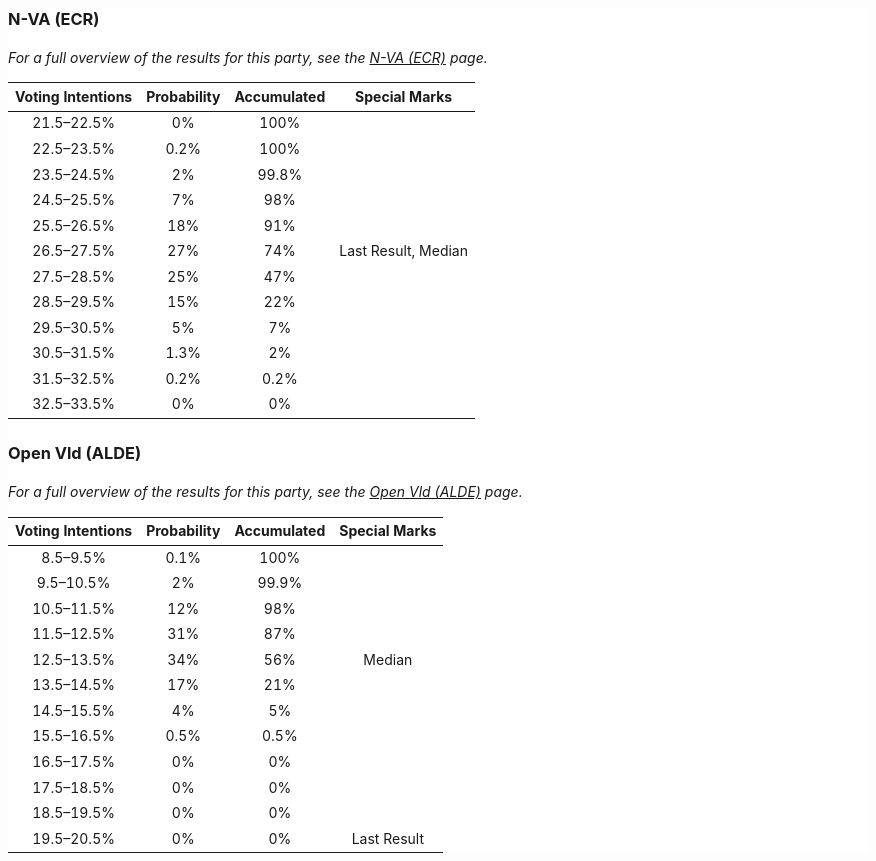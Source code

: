 ### N-VA (ECR)

*For a full overview of the results for this party, see the [N-VA (ECR)](party-n-vaecr.html) page.*

| Voting Intentions | Probability | Accumulated | Special Marks |
|:-----------------:|:-----------:|:-----------:|:-------------:|
| 21.5–22.5% | 0% | 100% |  |
| 22.5–23.5% | 0.2% | 100% |  |
| 23.5–24.5% | 2% | 99.8% |  |
| 24.5–25.5% | 7% | 98% |  |
| 25.5–26.5% | 18% | 91% |  |
| 26.5–27.5% | 27% | 74% | Last Result, Median |
| 27.5–28.5% | 25% | 47% |  |
| 28.5–29.5% | 15% | 22% |  |
| 29.5–30.5% | 5% | 7% |  |
| 30.5–31.5% | 1.3% | 2% |  |
| 31.5–32.5% | 0.2% | 0.2% |  |
| 32.5–33.5% | 0% | 0% |  |

### Open Vld (ALDE)

*For a full overview of the results for this party, see the [Open Vld (ALDE)](party-openvldalde.html) page.*

| Voting Intentions | Probability | Accumulated | Special Marks |
|:-----------------:|:-----------:|:-----------:|:-------------:|
| 8.5–9.5% | 0.1% | 100% |  |
| 9.5–10.5% | 2% | 99.9% |  |
| 10.5–11.5% | 12% | 98% |  |
| 11.5–12.5% | 31% | 87% |  |
| 12.5–13.5% | 34% | 56% | Median |
| 13.5–14.5% | 17% | 21% |  |
| 14.5–15.5% | 4% | 5% |  |
| 15.5–16.5% | 0.5% | 0.5% |  |
| 16.5–17.5% | 0% | 0% |  |
| 17.5–18.5% | 0% | 0% |  |
| 18.5–19.5% | 0% | 0% |  |
| 19.5–20.5% | 0% | 0% | Last Result |
